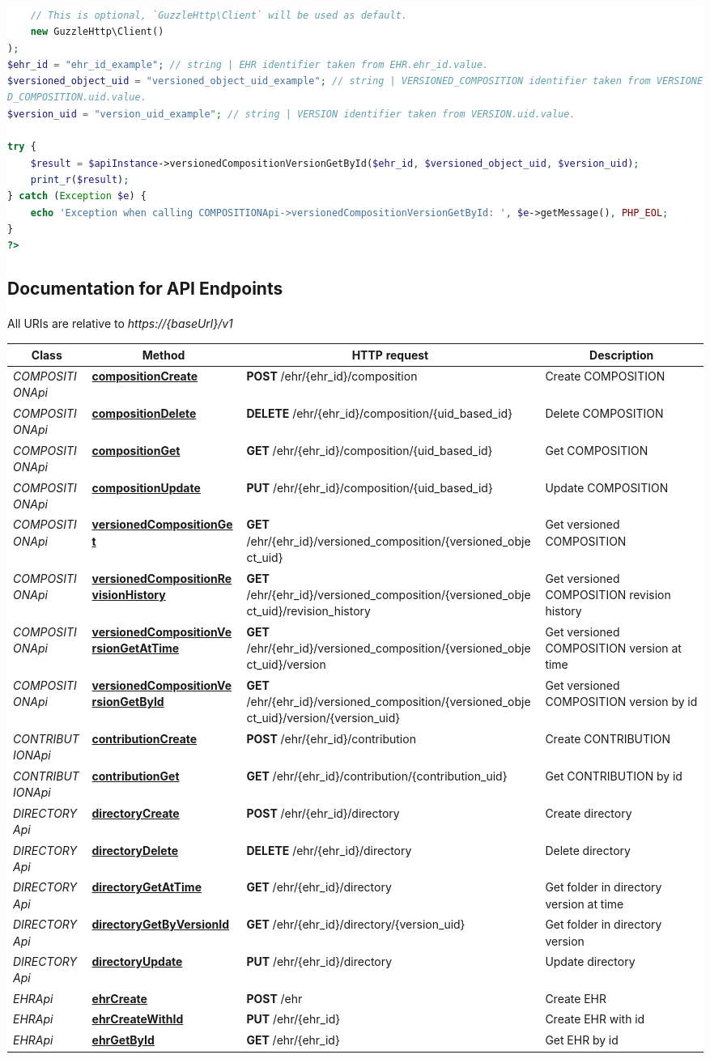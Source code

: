 ```php
    // This is optional, `GuzzleHttp\Client` will be used as default.
    new GuzzleHttp\Client()
);
$ehr_id = "ehr_id_example"; // string | EHR identifier taken from EHR.ehr_id.value.
$versioned_object_uid = "versioned_object_uid_example"; // string | VERSIONED_COMPOSITION identifier taken from VERSIONED_COMPOSITION.uid.value.
$version_uid = "version_uid_example"; // string | VERSION identifier taken from VERSION.uid.value.

try {
    $result = $apiInstance->versionedCompositionVersionGetById($ehr_id, $versioned_object_uid, $version_uid);
    print_r($result);
} catch (Exception $e) {
    echo 'Exception when calling COMPOSITIONApi->versionedCompositionVersionGetById: ', $e->getMessage(), PHP_EOL;
}
?>
```

## Documentation for API Endpoints

All URIs are relative to *https://{baseUrl}/v1*

Class | Method | HTTP request | Description
------------ | ------------- | ------------- | -------------
*COMPOSITIONApi* | [**compositionCreate**](docs/Api/COMPOSITIONApi.md#compositioncreate) | **POST** /ehr/{ehr_id}/composition | Create COMPOSITION
*COMPOSITIONApi* | [**compositionDelete**](docs/Api/COMPOSITIONApi.md#compositiondelete) | **DELETE** /ehr/{ehr_id}/composition/{uid_based_id} | Delete COMPOSITION
*COMPOSITIONApi* | [**compositionGet**](docs/Api/COMPOSITIONApi.md#compositionget) | **GET** /ehr/{ehr_id}/composition/{uid_based_id} | Get COMPOSITION
*COMPOSITIONApi* | [**compositionUpdate**](docs/Api/COMPOSITIONApi.md#compositionupdate) | **PUT** /ehr/{ehr_id}/composition/{uid_based_id} | Update COMPOSITION
*COMPOSITIONApi* | [**versionedCompositionGet**](docs/Api/COMPOSITIONApi.md#versionedcompositionget) | **GET** /ehr/{ehr_id}/versioned_composition/{versioned_object_uid} | Get versioned COMPOSITION
*COMPOSITIONApi* | [**versionedCompositionRevisionHistory**](docs/Api/COMPOSITIONApi.md#versionedcompositionrevisionhistory) | **GET** /ehr/{ehr_id}/versioned_composition/{versioned_object_uid}/revision_history | Get versioned COMPOSITION revision history
*COMPOSITIONApi* | [**versionedCompositionVersionGetAtTime**](docs/Api/COMPOSITIONApi.md#versionedcompositionversiongetattime) | **GET** /ehr/{ehr_id}/versioned_composition/{versioned_object_uid}/version | Get versioned COMPOSITION version at time
*COMPOSITIONApi* | [**versionedCompositionVersionGetById**](docs/Api/COMPOSITIONApi.md#versionedcompositionversiongetbyid) | **GET** /ehr/{ehr_id}/versioned_composition/{versioned_object_uid}/version/{version_uid} | Get versioned COMPOSITION version by id
*CONTRIBUTIONApi* | [**contributionCreate**](docs/Api/CONTRIBUTIONApi.md#contributioncreate) | **POST** /ehr/{ehr_id}/contribution | Create CONTRIBUTION
*CONTRIBUTIONApi* | [**contributionGet**](docs/Api/CONTRIBUTIONApi.md#contributionget) | **GET** /ehr/{ehr_id}/contribution/{contribution_uid} | Get CONTRIBUTION by id
*DIRECTORYApi* | [**directoryCreate**](docs/Api/DIRECTORYApi.md#directorycreate) | **POST** /ehr/{ehr_id}/directory | Create directory
*DIRECTORYApi* | [**directoryDelete**](docs/Api/DIRECTORYApi.md#directorydelete) | **DELETE** /ehr/{ehr_id}/directory | Delete directory
*DIRECTORYApi* | [**directoryGetAtTime**](docs/Api/DIRECTORYApi.md#directorygetattime) | **GET** /ehr/{ehr_id}/directory | Get folder in directory version at time
*DIRECTORYApi* | [**directoryGetByVersionId**](docs/Api/DIRECTORYApi.md#directorygetbyversionid) | **GET** /ehr/{ehr_id}/directory/{version_uid} | Get folder in directory version
*DIRECTORYApi* | [**directoryUpdate**](docs/Api/DIRECTORYApi.md#directoryupdate) | **PUT** /ehr/{ehr_id}/directory | Update directory
*EHRApi* | [**ehrCreate**](docs/Api/EHRApi.md#ehrcreate) | **POST** /ehr | Create EHR
*EHRApi* | [**ehrCreateWithId**](docs/Api/EHRApi.md#ehrcreatewithid) | **PUT** /ehr/{ehr_id} | Create EHR with id
*EHRApi* | [**ehrGetById**](docs/Api/EHRApi.md#ehrgetbyid) | **GET** /ehr/{ehr_id} | Get EHR by id